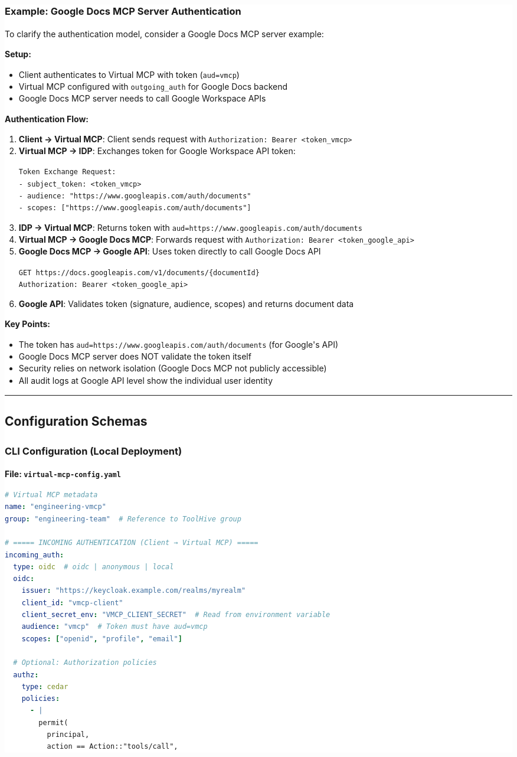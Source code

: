 ### Example: Google Docs MCP Server Authentication

To clarify the authentication model, consider a Google Docs MCP server example:

**Setup:**
- Client authenticates to Virtual MCP with token (`aud=vmcp`)
- Virtual MCP configured with `outgoing_auth` for Google Docs backend
- Google Docs MCP server needs to call Google Workspace APIs

**Authentication Flow:**

1. **Client → Virtual MCP**: Client sends request with `Authorization: Bearer <token_vmcp>`
2. **Virtual MCP → IDP**: Exchanges token for Google Workspace API token:
   ```
   Token Exchange Request:
   - subject_token: <token_vmcp>
   - audience: "https://www.googleapis.com/auth/documents"
   - scopes: ["https://www.googleapis.com/auth/documents"]
   ```
3. **IDP → Virtual MCP**: Returns token with `aud=https://www.googleapis.com/auth/documents`
4. **Virtual MCP → Google Docs MCP**: Forwards request with `Authorization: Bearer <token_google_api>`
5. **Google Docs MCP → Google API**: Uses token directly to call Google Docs API
   ```
   GET https://docs.googleapis.com/v1/documents/{documentId}
   Authorization: Bearer <token_google_api>
   ```
6. **Google API**: Validates token (signature, audience, scopes) and returns document data

**Key Points:**
- The token has `aud=https://www.googleapis.com/auth/documents` (for Google's API)
- Google Docs MCP server does NOT validate the token itself
- Security relies on network isolation (Google Docs MCP not publicly accessible)
- All audit logs at Google API level show the individual user identity

---

## Configuration Schemas

### CLI Configuration (Local Deployment)

**File: `virtual-mcp-config.yaml`**

```yaml
# Virtual MCP metadata
name: "engineering-vmcp"
group: "engineering-team"  # Reference to ToolHive group

# ===== INCOMING AUTHENTICATION (Client → Virtual MCP) =====
incoming_auth:
  type: oidc  # oidc | anonymous | local
  oidc:
    issuer: "https://keycloak.example.com/realms/myrealm"
    client_id: "vmcp-client"
    client_secret_env: "VMCP_CLIENT_SECRET"  # Read from environment variable
    audience: "vmcp"  # Token must have aud=vmcp
    scopes: ["openid", "profile", "email"]

  # Optional: Authorization policies
  authz:
    type: cedar
    policies:
      - |
        permit(
          principal,
          action == Action::"tools/call",
```
